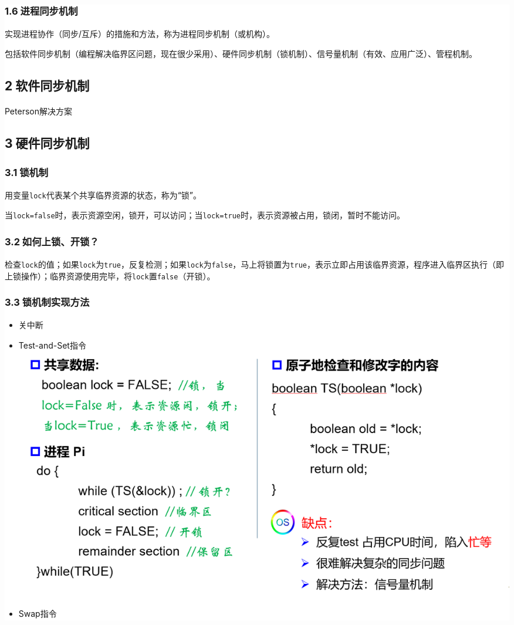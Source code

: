 ### 1.6 进程同步机制

实现进程协作（同步/互斥）的措施和方法，称为进程同步机制（或机构）。

包括软件同步机制（编程解决临界区问题，现在很少采用）、硬件同步机制（锁机制）、信号量机制（有效、应用广泛）、管程机制。

## 2 软件同步机制

Peterson解决方案

## 3 硬件同步机制

### 3.1 锁机制

用变量`lock`代表某个共享临界资源的状态，称为“锁”。

当`lock=false`时，表示资源空闲，锁开，可以访问；当`lock=true`时，表示资源被占用，锁闭，暂时不能访问。

### 3.2 如何上锁、开锁？

检查`lock`的值；如果`lock`为`true`，反复检测；如果`lock`为`false`，马上将锁置为`true`，表示立即占用该临界资源，程序进入临界区执行（即上锁操作）；临界资源使用完毕，将`lock`置`false`（开锁）。

### 3.3 锁机制实现方法

- 关中断
- Test-and-Set指令
  ![](../assets/img/os/Images/4-0Test-and-Set指令.png)

- Swap指令